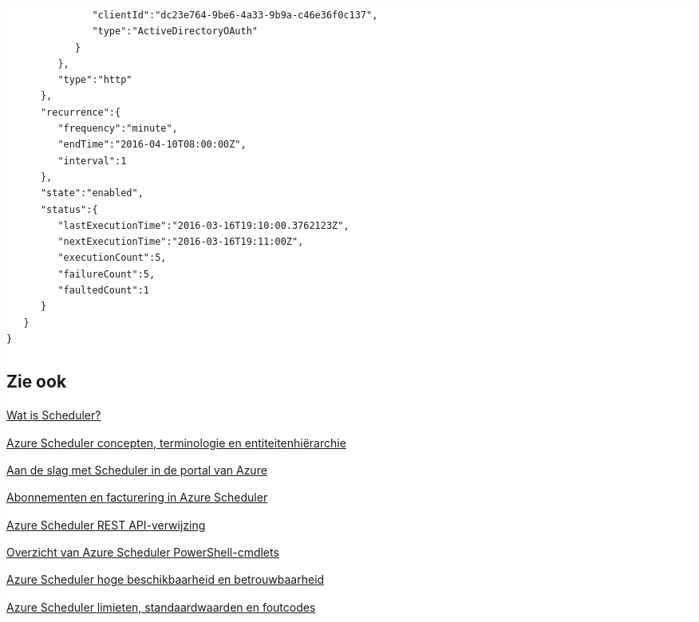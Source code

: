 ```
               "clientId":"dc23e764-9be6-4a33-9b9a-c46e36f0c137",
               "type":"ActiveDirectoryOAuth"
            }
         },
         "type":"http"
      },
      "recurrence":{  
         "frequency":"minute",
         "endTime":"2016-04-10T08:00:00Z",
         "interval":1
      },
      "state":"enabled",
      "status":{  
         "lastExecutionTime":"2016-03-16T19:10:00.3762123Z",
         "nextExecutionTime":"2016-03-16T19:11:00Z",
         "executionCount":5,
         "failureCount":5,
         "faultedCount":1
      }
   }
}
```

## <a name="see-also"></a>Zie ook


 [Wat is Scheduler?](scheduler-intro.md)

 [Azure Scheduler concepten, terminologie en entiteitenhiërarchie](scheduler-concepts-terms.md)

 [Aan de slag met Scheduler in de portal van Azure](scheduler-get-started-portal.md)

 [Abonnementen en facturering in Azure Scheduler](scheduler-plans-billing.md)

 [Azure Scheduler REST API-verwijzing](https://msdn.microsoft.com/library/mt629143)

 [Overzicht van Azure Scheduler PowerShell-cmdlets](scheduler-powershell-reference.md)

 [Azure Scheduler hoge beschikbaarheid en betrouwbaarheid](scheduler-high-availability-reliability.md)

 [Azure Scheduler limieten, standaardwaarden en foutcodes](scheduler-limits-defaults-errors.md)
